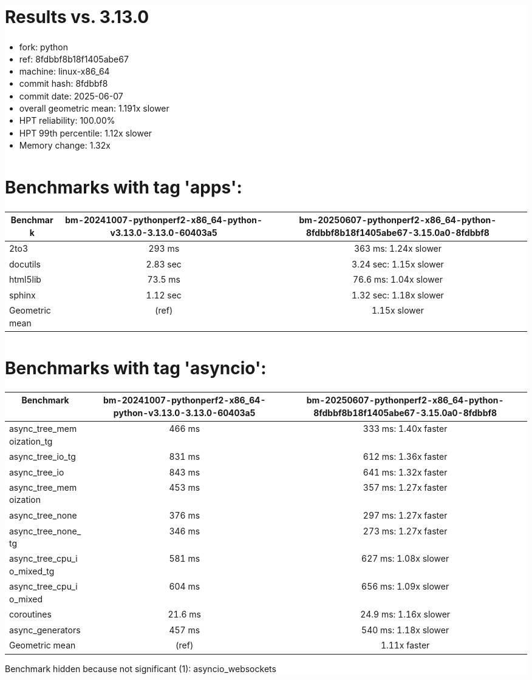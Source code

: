 # Results vs. 3.13.0

- fork: python
- ref: 8fdbbf8b18f1405abe67
- machine: linux-x86_64
- commit hash: 8fdbbf8
- commit date: 2025-06-07
- overall geometric mean: 1.191x slower
- HPT reliability: 100.00%
- HPT 99th percentile: 1.12x slower
- Memory change: 1.32x

Benchmarks with tag 'apps':
===========================

| Benchmark      | bm-20241007-pythonperf2-x86_64-python-v3.13.0-3.13.0-60403a5 | bm-20250607-pythonperf2-x86_64-python-8fdbbf8b18f1405abe67-3.15.0a0-8fdbbf8 |
|----------------|:------------------------------------------------------------:|:---------------------------------------------------------------------------:|
| 2to3           | 293 ms                                                       | 363 ms: 1.24x slower                                                        |
| docutils       | 2.83 sec                                                     | 3.24 sec: 1.15x slower                                                      |
| html5lib       | 73.5 ms                                                      | 76.6 ms: 1.04x slower                                                       |
| sphinx         | 1.12 sec                                                     | 1.32 sec: 1.18x slower                                                      |
| Geometric mean | (ref)                                                        | 1.15x slower                                                                |

Benchmarks with tag 'asyncio':
==============================

| Benchmark                  | bm-20241007-pythonperf2-x86_64-python-v3.13.0-3.13.0-60403a5 | bm-20250607-pythonperf2-x86_64-python-8fdbbf8b18f1405abe67-3.15.0a0-8fdbbf8 |
|----------------------------|:------------------------------------------------------------:|:---------------------------------------------------------------------------:|
| async_tree_memoization_tg  | 466 ms                                                       | 333 ms: 1.40x faster                                                        |
| async_tree_io_tg           | 831 ms                                                       | 612 ms: 1.36x faster                                                        |
| async_tree_io              | 843 ms                                                       | 641 ms: 1.32x faster                                                        |
| async_tree_memoization     | 453 ms                                                       | 357 ms: 1.27x faster                                                        |
| async_tree_none            | 376 ms                                                       | 297 ms: 1.27x faster                                                        |
| async_tree_none_tg         | 346 ms                                                       | 273 ms: 1.27x faster                                                        |
| async_tree_cpu_io_mixed_tg | 581 ms                                                       | 627 ms: 1.08x slower                                                        |
| async_tree_cpu_io_mixed    | 604 ms                                                       | 656 ms: 1.09x slower                                                        |
| coroutines                 | 21.6 ms                                                      | 24.9 ms: 1.16x slower                                                       |
| async_generators           | 457 ms                                                       | 540 ms: 1.18x slower                                                        |
| Geometric mean             | (ref)                                                        | 1.11x faster                                                                |

Benchmark hidden because not significant (1): asyncio_websockets

